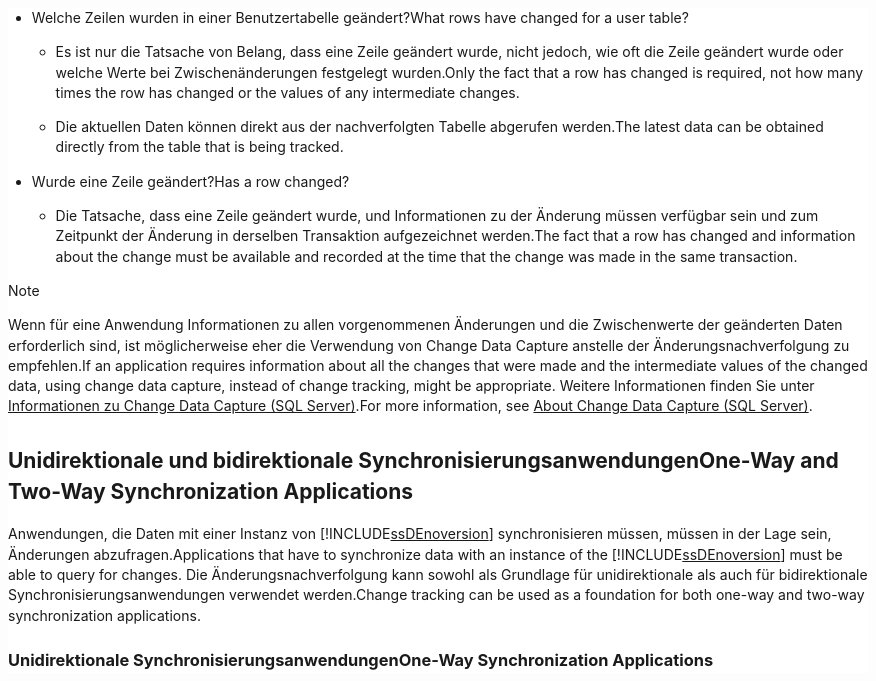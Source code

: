 -   <span data-ttu-id="47fc7-108">Welche Zeilen wurden in einer Benutzertabelle geändert?</span><span class="sxs-lookup"><span data-stu-id="47fc7-108">What rows have changed for a user table?</span></span>  
  
    -   <span data-ttu-id="47fc7-109">Es ist nur die Tatsache von Belang, dass eine Zeile geändert wurde, nicht jedoch, wie oft die Zeile geändert wurde oder welche Werte bei Zwischenänderungen festgelegt wurden.</span><span class="sxs-lookup"><span data-stu-id="47fc7-109">Only the fact that a row has changed is required, not how many times the row has changed or the values of any intermediate changes.</span></span>  
  
    -   <span data-ttu-id="47fc7-110">Die aktuellen Daten können direkt aus der nachverfolgten Tabelle abgerufen werden.</span><span class="sxs-lookup"><span data-stu-id="47fc7-110">The latest data can be obtained directly from the table that is being tracked.</span></span>  
  
-   <span data-ttu-id="47fc7-111">Wurde eine Zeile geändert?</span><span class="sxs-lookup"><span data-stu-id="47fc7-111">Has a row changed?</span></span>  
  
    -   <span data-ttu-id="47fc7-112">Die Tatsache, dass eine Zeile geändert wurde, und Informationen zu der Änderung müssen verfügbar sein und zum Zeitpunkt der Änderung in derselben Transaktion aufgezeichnet werden.</span><span class="sxs-lookup"><span data-stu-id="47fc7-112">The fact that a row has changed and information about the change must be available and recorded at the time that the change was made in the same transaction.</span></span>  
  
> [!NOTE]  
>  <span data-ttu-id="47fc7-113">Wenn für eine Anwendung Informationen zu allen vorgenommenen Änderungen und die Zwischenwerte der geänderten Daten erforderlich sind, ist möglicherweise eher die Verwendung von Change Data Capture anstelle der Änderungsnachverfolgung zu empfehlen.</span><span class="sxs-lookup"><span data-stu-id="47fc7-113">If an application requires information about all the changes that were made and the intermediate values of the changed data, using change data capture, instead of change tracking, might be appropriate.</span></span> <span data-ttu-id="47fc7-114">Weitere Informationen finden Sie unter [Informationen zu Change Data Capture &#40;SQL Server&#41;](../track-changes/about-change-data-capture-sql-server.md).</span><span class="sxs-lookup"><span data-stu-id="47fc7-114">For more information, see [About Change Data Capture &#40;SQL Server&#41;](../track-changes/about-change-data-capture-sql-server.md).</span></span>  
  
## <a name="one-way-and-two-way-synchronization-applications"></a><span data-ttu-id="47fc7-115">Unidirektionale und bidirektionale Synchronisierungsanwendungen</span><span class="sxs-lookup"><span data-stu-id="47fc7-115">One-Way and Two-Way Synchronization Applications</span></span>  
 <span data-ttu-id="47fc7-116">Anwendungen, die Daten mit einer Instanz von [!INCLUDE[ssDEnoversion](../../includes/ssdenoversion-md.md)] synchronisieren müssen, müssen in der Lage sein, Änderungen abzufragen.</span><span class="sxs-lookup"><span data-stu-id="47fc7-116">Applications that have to synchronize data with an instance of the [!INCLUDE[ssDEnoversion](../../includes/ssdenoversion-md.md)] must be able to query for changes.</span></span> <span data-ttu-id="47fc7-117">Die Änderungsnachverfolgung kann sowohl als Grundlage für unidirektionale als auch für bidirektionale Synchronisierungsanwendungen verwendet werden.</span><span class="sxs-lookup"><span data-stu-id="47fc7-117">Change tracking can be used as a foundation for both one-way and two-way synchronization applications.</span></span>  
  
### <a name="one-way-synchronization-applications"></a><span data-ttu-id="47fc7-118">Unidirektionale Synchronisierungsanwendungen</span><span class="sxs-lookup"><span data-stu-id="47fc7-118">One-Way Synchronization Applications</span></span>  